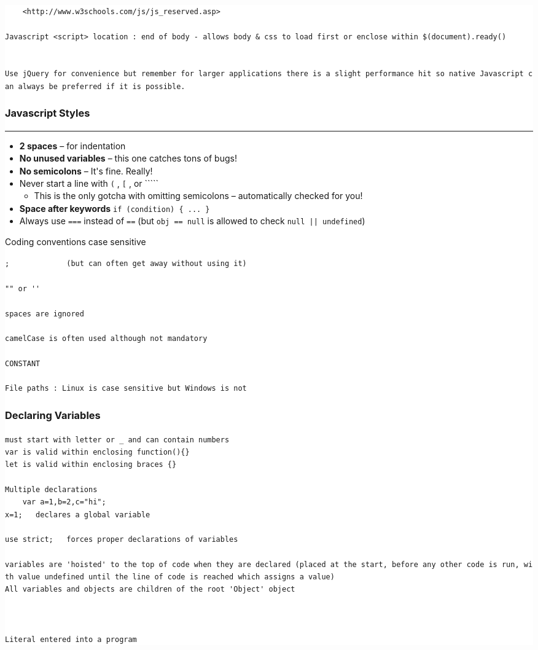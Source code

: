 ```
	<http://www.w3schools.com/js/js_reserved.asp>
	
Javascript <script> location : end of body - allows body & css to load first or enclose within $(document).ready()

	
Use jQuery for convenience but remember for larger applications there is a slight performance hit so native Javascript can always be preferred if it is possible.
```

### Javascript Styles

---

- **2 spaces** – for indentation
- **No unused variables** – this one catches tons of bugs!
- **No semicolons** – It's fine. Really!
- Never start a line with `(` , `[` , or `````
    - This is the only gotcha with omitting semicolons – automatically checked for you!
- **Space after keywords** `if (condition) { ... }`
- Always use `===` instead of `==` (but `obj == null` is allowed to check `null || undefined`)

```csharp

```

Coding conventions
case sensitive

```
;             (but can often get away without using it)

"" or ''

spaces are ignored

camelCase is often used although not mandatory

CONSTANT

File paths : Linux is case sensitive but Windows is not
```

### Declaring Variables

```
must start with letter or _ and can contain numbers
var is valid within enclosing function(){}
let is valid within enclosing braces {}

Multiple declarations
	var a=1,b=2,c="hi";
x=1;   declares a global variable

use strict;   forces proper declarations of variables

variables are 'hoisted' to the top of code when they are declared (placed at the start, before any other code is run, with value undefined until the line of code is reached which assigns a value)
All variables and objects are children of the root 'Object' object
	
	
	
Literal entered into a program
```
